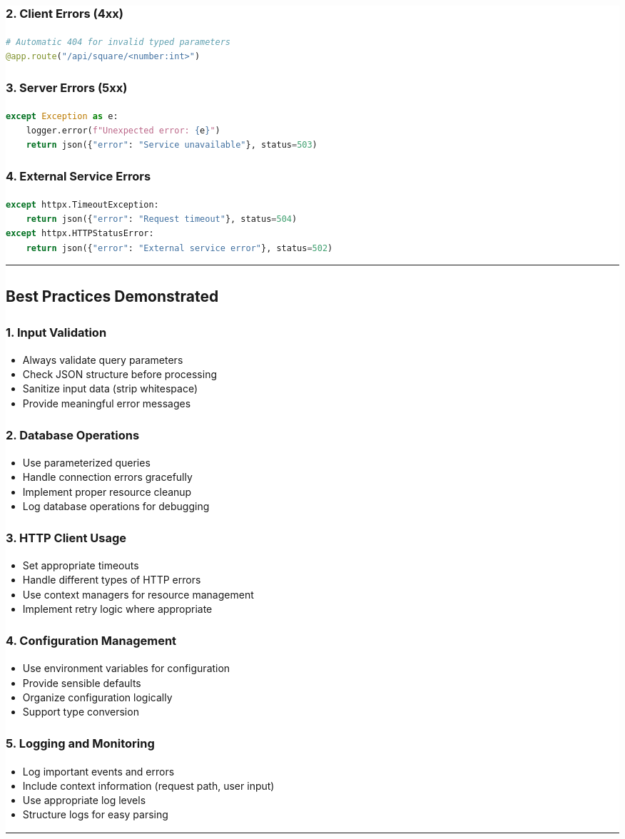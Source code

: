 ### 2. Client Errors (4xx)
```python
# Automatic 404 for invalid typed parameters
@app.route("/api/square/<number:int>")
```

### 3. Server Errors (5xx)
```python
except Exception as e:
    logger.error(f"Unexpected error: {e}")
    return json({"error": "Service unavailable"}, status=503)
```

### 4. External Service Errors
```python
except httpx.TimeoutException:
    return json({"error": "Request timeout"}, status=504)
except httpx.HTTPStatusError:
    return json({"error": "External service error"}, status=502)
```

---

## Best Practices Demonstrated

### 1. Input Validation
- Always validate query parameters
- Check JSON structure before processing
- Sanitize input data (strip whitespace)
- Provide meaningful error messages

### 2. Database Operations
- Use parameterized queries
- Handle connection errors gracefully
- Implement proper resource cleanup
- Log database operations for debugging

### 3. HTTP Client Usage
- Set appropriate timeouts
- Handle different types of HTTP errors
- Use context managers for resource management
- Implement retry logic where appropriate

### 4. Configuration Management
- Use environment variables for configuration
- Provide sensible defaults
- Organize configuration logically
- Support type conversion

### 5. Logging and Monitoring
- Log important events and errors
- Include context information (request path, user input)
- Use appropriate log levels
- Structure logs for easy parsing

---